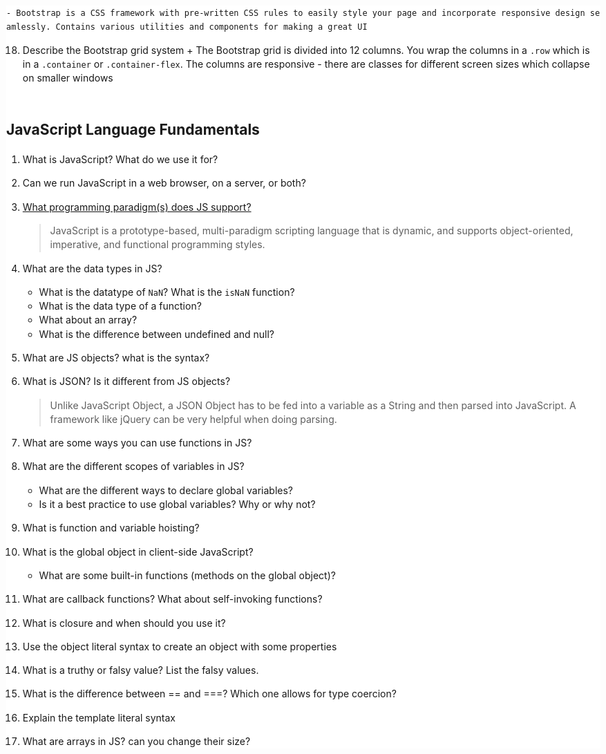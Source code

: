     - Bootstrap is a CSS framework with pre-written CSS rules to easily style your page and incorporate responsive design seamlessly. Contains various utilities and components for making a great UI

18. Describe the Bootstrap grid system + The Bootstrap grid is divided into 12 columns. You wrap the columns in a `.row` which is in a `.container` or `.container-flex`. The columns are responsive - there are classes for different screen sizes which collapse on smaller windows
    <br><br>

## JavaScript Language Fundamentals

1.  What is JavaScript? What do we use it for?

2.  Can we run JavaScript in a web browser, on a server, or both?

3.  [What programming paradigm(s) does JS support?](https://medium.com/javascript-in-plain-english/what-are-javascript-programming-paradigms-3ef0f576dfdb)

    > JavaScript is a prototype-based, multi-paradigm scripting language that is dynamic, and supports object-oriented, imperative, and functional programming styles.

4.  What are the data types in JS?

    - What is the datatype of `NaN`? What is the `isNaN` function?
    - What is the data type of a function?
    - What about an array?
    - What is the difference between undefined and null?

5.  What are JS objects? what is the syntax?

6.  What is JSON? Is it different from JS objects?

    > Unlike JavaScript Object, a JSON Object has to be fed into a variable as a String and then parsed into JavaScript. A framework like jQuery can be very helpful when doing parsing.

7.  What are some ways you can use functions in JS?

8.  What are the different scopes of variables in JS?

    - What are the different ways to declare global variables?
    - Is it a best practice to use global variables? Why or why not?

9.  What is function and variable hoisting?

10. What is the global object in client-side JavaScript?

    - What are some built-in functions (methods on the global object)?

11. What are callback functions? What about self-invoking functions?

12. What is closure and when should you use it?

13. Use the object literal syntax to create an object with some properties

14. What is a truthy or falsy value? List the falsy values.

15. What is the difference between == and ===? Which one allows for type coercion?

16. Explain the template literal syntax

17. What are arrays in JS? can you change their size?
